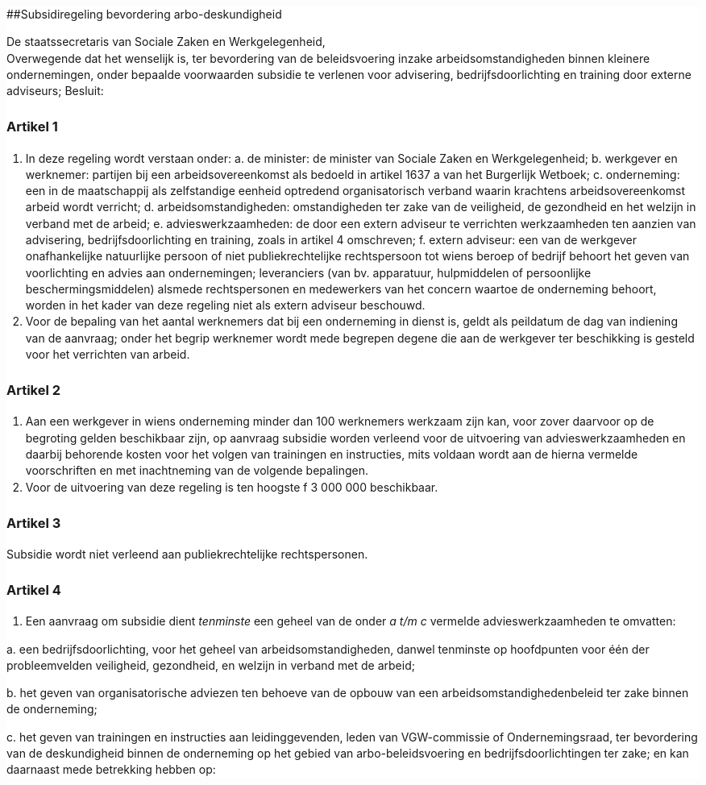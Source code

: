 <meta http-equiv='Content-Type' content='text/html; charset=utf-8' />

##Subsidiregeling bevordering arbo-deskundigheid

De staatssecretaris van Sociale Zaken en Werkgelegenheid,  
Overwegende dat het wenselijk is, ter bevordering van de beleidsvoering inzake arbeidsomstandigheden binnen kleinere ondernemingen, onder bepaalde voorwaarden subsidie te verlenen voor advisering, bedrijfsdoorlichting en training door externe adviseurs;
Besluit:    

### Artikel  1  

1.  In deze regeling wordt verstaan onder: a. de minister:   de minister van Sociale Zaken en Werkgelegenheid;  b. werkgever en werknemer:   partijen bij een arbeidsovereenkomst als bedoeld in artikel 1637 a van het Burgerlijk Wetboek;  c. onderneming:   een in de maatschappij als zelfstandige eenheid optredend organisatorisch verband waarin krachtens arbeidsovereenkomst arbeid wordt verricht;  d. arbeidsomstandigheden:   omstandigheden ter zake van de veiligheid, de gezondheid en het welzijn in verband met de arbeid;  e. advieswerkzaamheden:   de door een extern adviseur te verrichten werkzaamheden ten aanzien van advisering, bedrijfsdoorlichting en training, zoals in artikel 4 omschreven;  f. extern adviseur:   een van de werkgever onafhankelijke natuurlijke persoon of niet publiekrechtelijke rechtspersoon tot wiens beroep of bedrijf behoort het geven van voorlichting en advies aan ondernemingen; leveranciers (van bv. apparatuur, hulpmiddelen of persoonlijke beschermingsmiddelen) alsmede rechtspersonen en medewerkers van het concern waartoe de onderneming behoort, worden in het kader van deze regeling niet als extern adviseur beschouwd.     
2.  Voor de bepaling van het aantal werknemers dat bij een onderneming in dienst is, geldt als peildatum de dag van indiening van de aanvraag; onder het begrip werknemer wordt mede begrepen degene die aan de werkgever ter beschikking is gesteld voor het verrichten van arbeid.  

### Artikel  2  

1.  Aan een werkgever in wiens onderneming minder dan 100 werknemers werkzaam zijn kan, voor zover daarvoor op de begroting gelden beschikbaar zijn, op aanvraag subsidie worden verleend voor de uitvoering van advieswerkzaamheden en daarbij behorende kosten voor het volgen van trainingen en instructies, mits voldaan wordt aan de hierna vermelde voorschriften en met inachtneming van de volgende bepalingen.   
2.  Voor de uitvoering van deze regeling is ten hoogste f 3 000 000 beschikbaar.  

### Artikel  3  

Subsidie wordt niet verleend aan publiekrechtelijke rechtspersonen. 

### Artikel  4  

1.  Een aanvraag om subsidie dient *tenminste* een geheel van de onder *a t/m c* vermelde advieswerkzaamheden te omvatten: 

a. een bedrijfsdoorlichting, voor het geheel van arbeidsomstandigheden, danwel tenminste op hoofdpunten voor één der probleemvelden veiligheid, gezondheid, en welzijn in verband met de arbeid; 

b. het geven van organisatorische adviezen ten behoeve van de opbouw van een arbeidsomstandighedenbeleid ter zake binnen de onderneming; 

c. het geven van trainingen en instructies aan leidinggevenden, leden van VGW-commissie of Ondernemingsraad, ter bevordering van de deskundigheid binnen de onderneming op het gebied van arbo-beleidsvoering en bedrijfsdoorlichtingen ter zake;  en kan daarnaast mede betrekking hebben op: 
